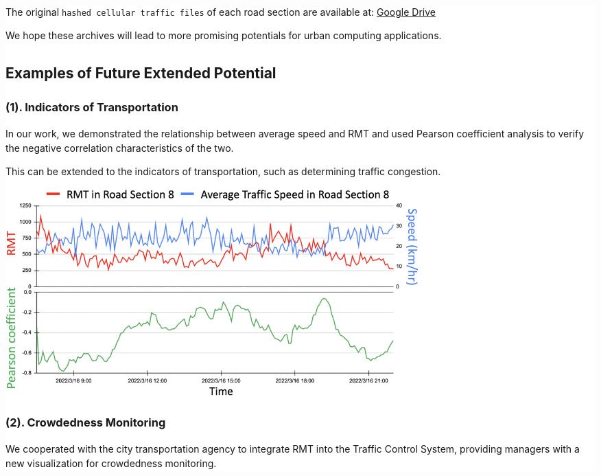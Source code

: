 The original `hashed cellular traffic files` of each road section are available at: [Google Drive](https://drive.google.com/drive/folders/15aN_zvN6qDEbpQBIIlQ7BBQOvwLoaqnq?usp=share_link)   

We hope these archives will lead to more promising potentials for urban computing applications.

## Examples of Future Extended Potential

### (1). Indicators of Transportation

In our work, we demonstrated the relationship between average speed and RMT and used Pearson coefficient analysis to verify the negative correlation characteristics of the two.

This can be extended to the indicators of transportation, such as determining 
traffic congestion.

<img src="./Figure/spatial_correlation_and_pearson.png" alt="spatial_correlation_and_pearson" width=70%/>

### (2). Crowdedness Monitoring

We cooperated with the city transportation agency to integrate RMT into the Traffic Control System, providing managers with a new visualization for crowdedness monitoring.
